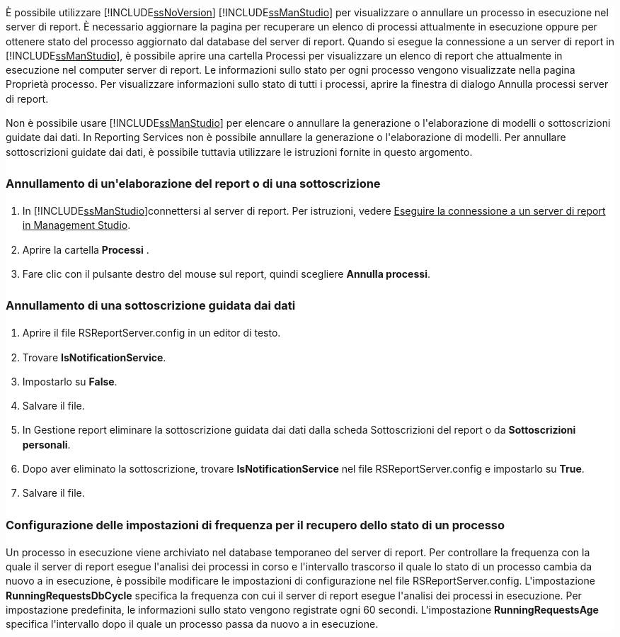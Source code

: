  È possibile utilizzare [!INCLUDE[ssNoVersion](../../includes/ssnoversion-md.md)] [!INCLUDE[ssManStudio](../../includes/ssmanstudio-md.md)] per visualizzare o annullare un processo in esecuzione nel server di report. È necessario aggiornare la pagina per recuperare un elenco di processi attualmente in esecuzione oppure per ottenere stato del processo aggiornato dal database del server di report. Quando si esegue la connessione a un server di report in [!INCLUDE[ssManStudio](../../includes/ssmanstudio-md.md)], è possibile aprire una cartella Processi per visualizzare un elenco di report che attualmente in esecuzione nel computer server di report. Le informazioni sullo stato per ogni processo vengono visualizzate nella pagina Proprietà processo. Per visualizzare informazioni sullo stato di tutti i processi, aprire la finestra di dialogo Annulla processi server di report.  
  
 Non è possibile usare [!INCLUDE[ssManStudio](../../includes/ssmanstudio-md.md)] per elencare o annullare la generazione o l'elaborazione di modelli o sottoscrizioni guidate dai dati. In Reporting Services non è possibile annullare la generazione o l'elaborazione di modelli. Per annullare sottoscrizioni guidate dai dati, è possibile tuttavia utilizzare le istruzioni fornite in questo argomento.  
  
### <a name="how-to-cancel-report-processing-or-subscription"></a>Annullamento di un'elaborazione del report o di una sottoscrizione  
  
1.  In [!INCLUDE[ssManStudio](../../includes/ssmanstudio-md.md)]connettersi al server di report. Per istruzioni, vedere [Eseguire la connessione a un server di report in Management Studio](../../reporting-services/tools/connect-to-a-report-server-in-management-studio.md).  
  
2.  Aprire la cartella **Processi** .  
  
3.  Fare clic con il pulsante destro del mouse sul report, quindi scegliere **Annulla processi**.  
  
### <a name="how-to-cancel-a-data-driven-subscription"></a>Annullamento di una sottoscrizione guidata dai dati  
  
1.  Aprire il file RSReportServer.config in un editor di testo.  
  
2.  Trovare **IsNotificationService**.  
  
3.  Impostarlo su **False**.  
  
4.  Salvare il file.  
  
5.  In Gestione report eliminare la sottoscrizione guidata dai dati dalla scheda Sottoscrizioni del report o da **Sottoscrizioni personali**.  
  
6.  Dopo aver eliminato la sottoscrizione, trovare **IsNotificationService** nel file RSReportServer.config e impostarlo su **True**.  
  
7.  Salvare il file.  
  
### <a name="configuring-frequency-settings-for-retrieving-job-status"></a>Configurazione delle impostazioni di frequenza per il recupero dello stato di un processo  
 Un processo in esecuzione viene archiviato nel database temporaneo del server di report. Per controllare la frequenza con la quale il server di report esegue l'analisi dei processi in corso e l'intervallo trascorso il quale lo stato di un processo cambia da nuovo a in esecuzione, è possibile modificare le impostazioni di configurazione nel file RSReportServer.config. L'impostazione **RunningRequestsDbCycle** specifica la frequenza con cui il server di report esegue l'analisi dei processi in esecuzione. Per impostazione predefinita, le informazioni sullo stato vengono registrate ogni 60 secondi. L'impostazione **RunningRequestsAge** specifica l'intervallo dopo il quale un processo passa da nuovo a in esecuzione.  
  